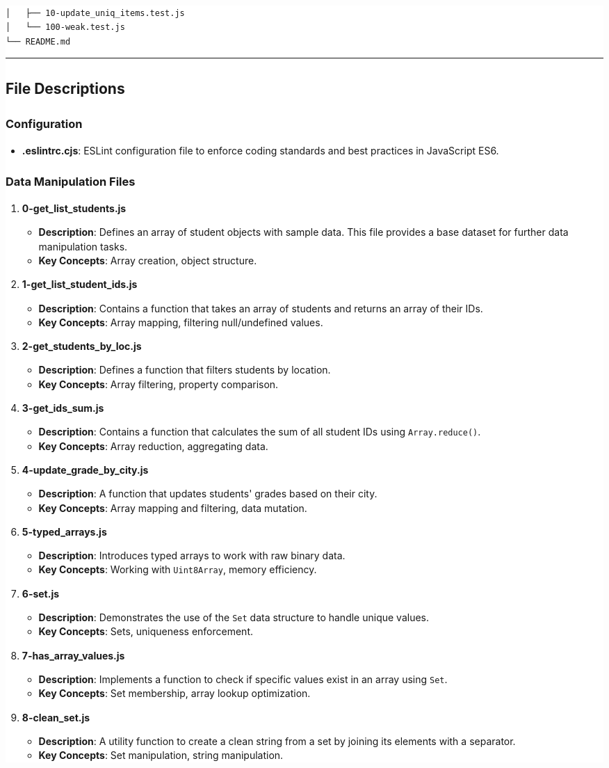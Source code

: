 ```plaintext
│   ├── 10-update_uniq_items.test.js
│   └── 100-weak.test.js
└── README.md
```

---

## File Descriptions

### Configuration
- **.eslintrc.cjs**: ESLint configuration file to enforce coding standards and best practices in JavaScript ES6.

### Data Manipulation Files

1. **0-get_list_students.js**
   - **Description**: Defines an array of student objects with sample data. This file provides a base dataset for further data manipulation tasks.
   - **Key Concepts**: Array creation, object structure.

2. **1-get_list_student_ids.js**
   - **Description**: Contains a function that takes an array of students and returns an array of their IDs.
   - **Key Concepts**: Array mapping, filtering null/undefined values.

3. **2-get_students_by_loc.js**
   - **Description**: Defines a function that filters students by location.
   - **Key Concepts**: Array filtering, property comparison.

4. **3-get_ids_sum.js**
   - **Description**: Contains a function that calculates the sum of all student IDs using `Array.reduce()`.
   - **Key Concepts**: Array reduction, aggregating data.

5. **4-update_grade_by_city.js**
   - **Description**: A function that updates students' grades based on their city.
   - **Key Concepts**: Array mapping and filtering, data mutation.

6. **5-typed_arrays.js**
   - **Description**: Introduces typed arrays to work with raw binary data.
   - **Key Concepts**: Working with `Uint8Array`, memory efficiency.

7. **6-set.js**
   - **Description**: Demonstrates the use of the `Set` data structure to handle unique values.
   - **Key Concepts**: Sets, uniqueness enforcement.

8. **7-has_array_values.js**
   - **Description**: Implements a function to check if specific values exist in an array using `Set`.
   - **Key Concepts**: Set membership, array lookup optimization.

9. **8-clean_set.js**
   - **Description**: A utility function to create a clean string from a set by joining its elements with a separator.
   - **Key Concepts**: Set manipulation, string manipulation.
